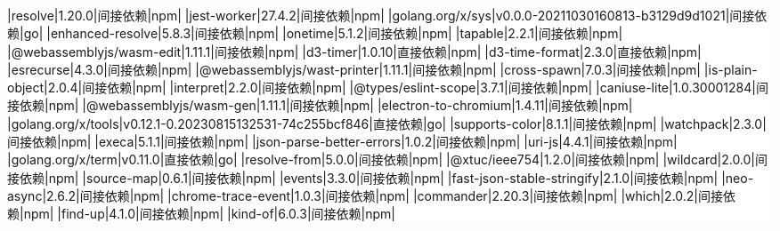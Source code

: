|resolve|1.20.0|间接依赖|npm|
|jest-worker|27.4.2|间接依赖|npm|
|golang.org/x/sys|v0.0.0-20211030160813-b3129d9d1021|间接依赖|go|
|enhanced-resolve|5.8.3|间接依赖|npm|
|onetime|5.1.2|间接依赖|npm|
|tapable|2.2.1|间接依赖|npm|
|@webassemblyjs/wasm-edit|1.11.1|间接依赖|npm|
|d3-timer|1.0.10|直接依赖|npm|
|d3-time-format|2.3.0|直接依赖|npm|
|esrecurse|4.3.0|间接依赖|npm|
|@webassemblyjs/wast-printer|1.11.1|间接依赖|npm|
|cross-spawn|7.0.3|间接依赖|npm|
|is-plain-object|2.0.4|间接依赖|npm|
|interpret|2.2.0|间接依赖|npm|
|@types/eslint-scope|3.7.1|间接依赖|npm|
|caniuse-lite|1.0.30001284|间接依赖|npm|
|@webassemblyjs/wasm-gen|1.11.1|间接依赖|npm|
|electron-to-chromium|1.4.11|间接依赖|npm|
|golang.org/x/tools|v0.12.1-0.20230815132531-74c255bcf846|直接依赖|go|
|supports-color|8.1.1|间接依赖|npm|
|watchpack|2.3.0|间接依赖|npm|
|execa|5.1.1|间接依赖|npm|
|json-parse-better-errors|1.0.2|间接依赖|npm|
|uri-js|4.4.1|间接依赖|npm|
|golang.org/x/term|v0.11.0|直接依赖|go|
|resolve-from|5.0.0|间接依赖|npm|
|@xtuc/ieee754|1.2.0|间接依赖|npm|
|wildcard|2.0.0|间接依赖|npm|
|source-map|0.6.1|间接依赖|npm|
|events|3.3.0|间接依赖|npm|
|fast-json-stable-stringify|2.1.0|间接依赖|npm|
|neo-async|2.6.2|间接依赖|npm|
|chrome-trace-event|1.0.3|间接依赖|npm|
|commander|2.20.3|间接依赖|npm|
|which|2.0.2|间接依赖|npm|
|find-up|4.1.0|间接依赖|npm|
|kind-of|6.0.3|间接依赖|npm|